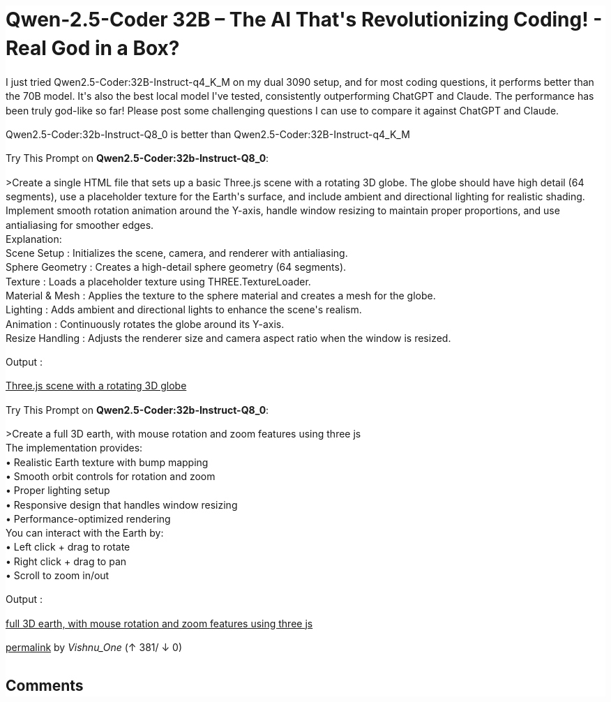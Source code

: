 # Qwen-2.5-Coder 32B – The AI That's Revolutionizing Coding! - Real God in a Box?

I just tried Qwen2.5-Coder:32B-Instruct-q4\_K\_M on my dual 3090 setup, and for most coding questions, it performs better than the 70B model. It's also the best local model I've tested, consistently outperforming ChatGPT and Claude. The performance has been truly god-like so far! Please post some challenging questions I can use to compare it against ChatGPT and Claude.

Qwen2.5-Coder:32b-Instruct-Q8\_0 is better than Qwen2.5-Coder:32B-Instruct-q4\_K\_M

Try This Prompt on **Qwen2.5-Coder:32b-Instruct-Q8\_0**:

&gt;Create a single HTML file that sets up a basic Three.js scene with a rotating 3D globe. The globe should have high detail (64 segments), use a placeholder texture for the Earth's surface, and include ambient and directional lighting for realistic shading. Implement smooth rotation animation around the Y-axis, handle window resizing to maintain proper proportions, and use antialiasing for smoother edges.  
Explanation:  
Scene Setup : Initializes the scene, camera, and renderer with antialiasing.  
Sphere Geometry : Creates a high-detail sphere geometry (64 segments).  
Texture : Loads a placeholder texture using THREE.TextureLoader.  
Material &amp; Mesh : Applies the texture to the sphere material and creates a mesh for the globe.  
Lighting : Adds ambient and directional lights to enhance the scene's realism.  
Animation : Continuously rotates the globe around its Y-axis.  
Resize Handling : Adjusts the renderer size and camera aspect ratio when the window is resized.

Output :

[Three.js scene with a rotating 3D globe](https://i.redd.it/bs2q2dnfbh0e1.gif)

Try This Prompt on **Qwen2.5-Coder:32b-Instruct-Q8\_0**:

&gt;Create a full 3D earth, with mouse rotation and zoom features using three js  
The implementation provides:  
• Realistic Earth texture with bump mapping  
• Smooth orbit controls for rotation and zoom  
• Proper lighting setup  
• Responsive design that handles window resizing  
• Performance-optimized rendering  
You can interact with the Earth by:  
• Left click + drag to rotate  
• Right click + drag to pan  
• Scroll to zoom in/out

Output :

[full 3D earth, with mouse rotation and zoom features using three js](https://i.redd.it/3dul8v6jgh0e1.gif)

[permalink](http://reddit.com/r/LocalLLaMA/comments/1gp84in/qwen25coder_32b_the_ai_thats_revolutionizing/)
by *Vishnu_One* (↑ 381/ ↓ 0)

## Comments
